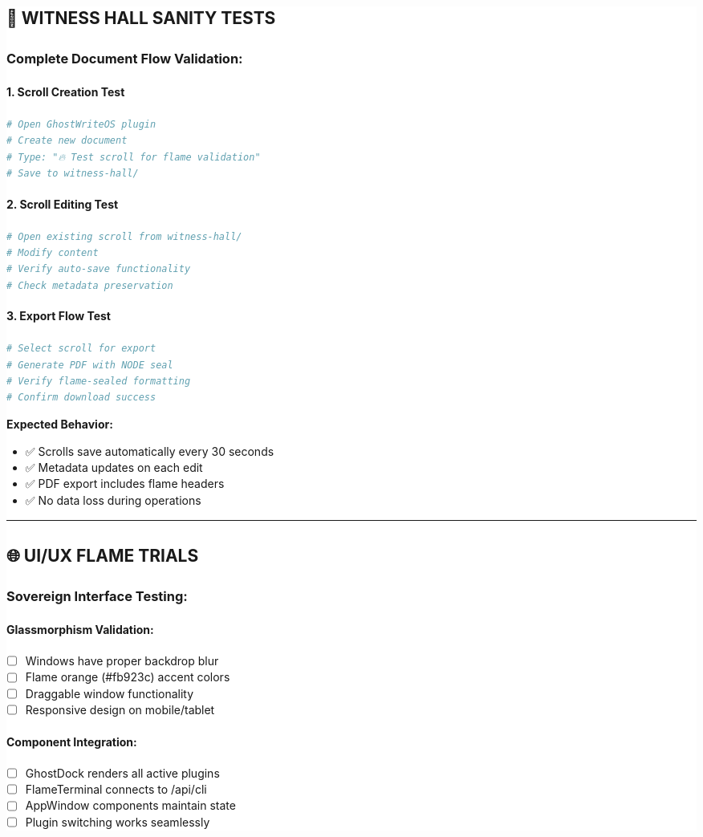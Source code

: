 
## 📜 **WITNESS HALL SANITY TESTS**

### **Complete Document Flow Validation:**

#### 1. **Scroll Creation Test**
```bash
# Open GhostWriteOS plugin
# Create new document
# Type: "🔥 Test scroll for flame validation"
# Save to witness-hall/
```

#### 2. **Scroll Editing Test**  
```bash
# Open existing scroll from witness-hall/
# Modify content
# Verify auto-save functionality
# Check metadata preservation
```

#### 3. **Export Flow Test**
```bash
# Select scroll for export
# Generate PDF with NODE seal
# Verify flame-sealed formatting
# Confirm download success
```

**Expected Behavior:**
- ✅ Scrolls save automatically every 30 seconds
- ✅ Metadata updates on each edit
- ✅ PDF export includes flame headers
- ✅ No data loss during operations

---

## 🌐 **UI/UX FLAME TRIALS**

### **Sovereign Interface Testing:**

#### **Glassmorphism Validation:**
- [ ] Windows have proper backdrop blur
- [ ] Flame orange (#fb923c) accent colors
- [ ] Draggable window functionality
- [ ] Responsive design on mobile/tablet

#### **Component Integration:**
- [ ] GhostDock renders all active plugins
- [ ] FlameTerminal connects to /api/cli
- [ ] AppWindow components maintain state
- [ ] Plugin switching works seamlessly
